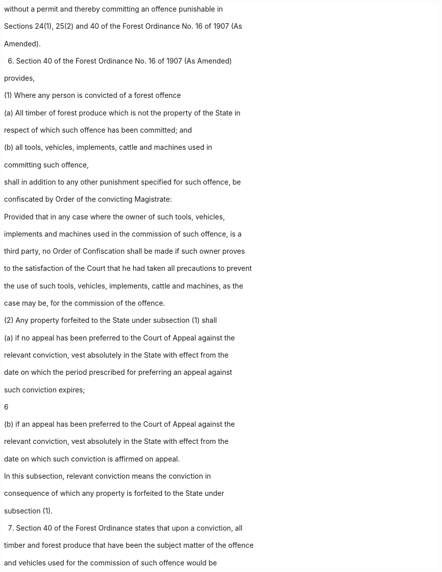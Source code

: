 without a permit and thereby committing an offence punishable in

Sections 24(1), 25(2) and 40 of the Forest Ordinance No. 16 of 1907 (As

Amended).

6. Section 40 of the Forest Ordinance No. 16 of 1907 (As Amended)

provides,

(1) Where any person is convicted of a forest offence

(a) All timber of forest produce which is not the property of the State in

respect of which such offence has been committed; and

(b) all tools, vehicles, implements, cattle and machines used in

committing such offence,

shall in addition to any other punishment specified for such offence, be

confiscated by Order of the convicting Magistrate:

Provided that in any case where the owner of such tools, vehicles,

implements and machines used in the commission of such offence, is a

third party, no Order of Confiscation shall be made if such owner proves

to the satisfaction of the Court that he had taken all precautions to prevent

the use of such tools, vehicles, implements, cattle and machines, as the

case may be, for the commission of the offence.

(2) Any property forfeited to the State under subsection (1) shall

(a) if no appeal has been preferred to the Court of Appeal against the

relevant conviction, vest absolutely in the State with effect from the

date on which the period prescribed for preferring an appeal against

such conviction expires;

6

(b) if an appeal has been preferred to the Court of Appeal against the

relevant conviction, vest absolutely in the State with effect from the

date on which such conviction is affirmed on appeal.

In this subsection, relevant conviction means the conviction in

consequence of which any property is forfeited to the State under

subsection (1).

7. Section 40 of the Forest Ordinance states that upon a conviction, all

timber and forest produce that have been the subject matter of the offence

and vehicles used for the commission of such offence would be
